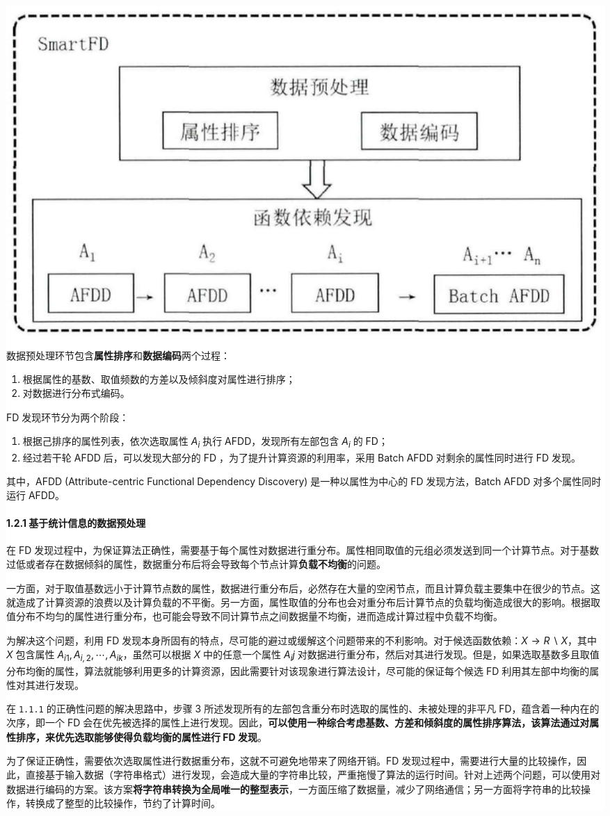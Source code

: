 ![](images/arch.png)

数据预处理环节包含**属性排序**和**数据编码**两个过程：

1. 根据属性的基数、取值频数的方差以及倾斜度对属性进行排序；
2. 对数据进行分布式编码。

FD 发现环节分为两个阶段：

1. 根据己排序的属性列表，依次选取属性 $A_i$ 执行 AFDD，发现所有左部包含 $A_i$ 的 FD；
1. 经过若干轮 AFDD 后，可以发现大部分的 FD ，为了提升计算资源的利用率，采用 Batch AFDD 对剩余的属性同时进行 FD 发现。

其中，AFDD (Attribute-centric Functional Dependency Discovery) 是一种以属性为中心的 FD 发现方法，Batch AFDD 对多个属性同时运行 AFDD。

#### 1.2.1 基于统计信息的数据预处理

在 FD 发现过程中，为保证算法正确性，需要基于每个属性对数据进行重分布。属性相同取值的元组必须发送到同一个计算节点。对于基数过低或者存在数据倾斜的属性，数据重分布后将会导致每个节点计算**负载不均衡**的问题。

一方面，对于取值基数远小于计算节点数的属性，数据进行重分布后，必然存在大量的空闲节点，而且计算负载主要集中在很少的节点。这就造成了计算资源的浪费以及计算负载的不平衡。另一方面，属性取值的分布也会对重分布后计算节点的负载均衡造成很大的影响。根据取值分布不均匀的属性进行重分布，也可能会导致不同计算节点之间数据量不均衡，进而造成计算过程中负载不均衡。

为解决这个问题，利用 FD 发现本身所固有的特点，尽可能的避过或缓解这个问题带来的不利影响。对于候选函数依赖：$X \to R \backslash X$，其中 $X$ 包含属性 $A_{i1}, A_{i,2}, \cdots, A_{ik}$，虽然可以根据 $X$ 中的任意一个属性 $A_ij$ 对数据进行重分布，然后对其进行发现。但是，如果选取基数多且取值分布均衡的属性，算法就能够利用更多的计算资源，因此需要针对该现象进行算法设计，尽可能的保证每个候选 FD 利用其左部中均衡的属性对其进行发现。

在 `1.1.1` 的正确性问题的解决思路中，步骤 3 所述发现所有的左部包含重分布时选取的属性的、未被处理的非平凡 FD，蕴含着一种内在的次序，即一个 FD 会在优先被选择的属性上进行发现。因此，**可以使用一种综合考虑基数、方差和倾斜度的属性排序算法，该算法通过对属性排序，来优先选取能够使得负载均衡的属性进行 FD 发现**。

为了保证正确性，需要依次选取属性进行数据重分布，这就不可避免地带来了网络开销。FD 发现过程中，需要进行大量的比较操作，因此，直接基于输入数据（字符串格式）进行发现，会造成大量的字符串比较，严重拖慢了算法的运行时间。针对上述两个问题，可以使用对数据进行编码的方案。该方案**将字符串转换为全局唯一的整型表示**，一方面压缩了数据量，减少了网络通信；另一方面将字符串的比较操作，转换成了整型的比较操作，节约了计算时间。

